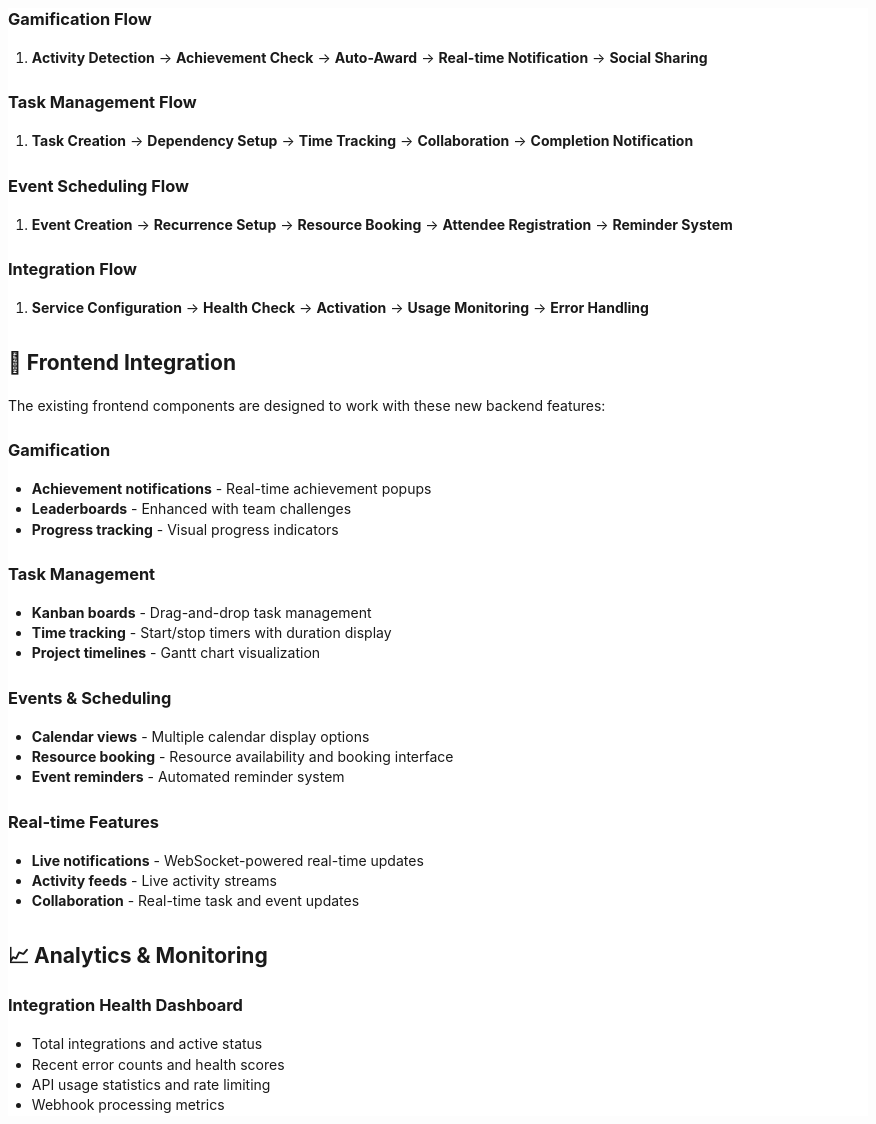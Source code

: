 ### Gamification Flow
1. **Activity Detection** → **Achievement Check** → **Auto-Award** → **Real-time Notification** → **Social Sharing**

### Task Management Flow
1. **Task Creation** → **Dependency Setup** → **Time Tracking** → **Collaboration** → **Completion Notification**

### Event Scheduling Flow
1. **Event Creation** → **Recurrence Setup** → **Resource Booking** → **Attendee Registration** → **Reminder System**

### Integration Flow
1. **Service Configuration** → **Health Check** → **Activation** → **Usage Monitoring** → **Error Handling**

## 🔄 Frontend Integration

The existing frontend components are designed to work with these new backend features:

### Gamification
- **Achievement notifications** - Real-time achievement popups
- **Leaderboards** - Enhanced with team challenges
- **Progress tracking** - Visual progress indicators

### Task Management
- **Kanban boards** - Drag-and-drop task management
- **Time tracking** - Start/stop timers with duration display
- **Project timelines** - Gantt chart visualization

### Events & Scheduling
- **Calendar views** - Multiple calendar display options
- **Resource booking** - Resource availability and booking interface
- **Event reminders** - Automated reminder system

### Real-time Features
- **Live notifications** - WebSocket-powered real-time updates
- **Activity feeds** - Live activity streams
- **Collaboration** - Real-time task and event updates

## 📈 Analytics & Monitoring

### Integration Health Dashboard
- Total integrations and active status
- Recent error counts and health scores
- API usage statistics and rate limiting
- Webhook processing metrics
